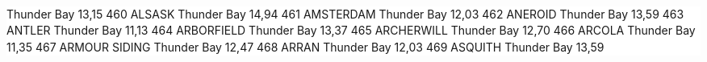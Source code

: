 <td>Thunder Bay</td>
<td>13,15</td>
</tr>
<tr>
<td>460</td>
<td>ALSASK</td>
<td>Thunder Bay</td>
<td>14,94</td>
</tr>
<tr>
<td>461</td>
<td>AMSTERDAM</td>
<td>Thunder Bay</td>
<td>12,03</td>
</tr>
<tr>
<td>462</td>
<td>ANEROID</td>
<td>Thunder Bay</td>
<td>13,59</td>
</tr>
<tr>
<td>463</td>
<td>ANTLER</td>
<td>Thunder Bay</td>
<td>11,13</td>
</tr>
<tr>
<td>464</td>
<td>ARBORFIELD</td>
<td>Thunder Bay</td>
<td>13,37</td>
</tr>
<tr>
<td>465</td>
<td>ARCHERWILL</td>
<td>Thunder Bay</td>
<td>12,70</td>
</tr>
<tr>
<td>466</td>
<td>ARCOLA</td>
<td>Thunder Bay</td>
<td>11,35</td>
</tr>
<tr>
<td>467</td>
<td>ARMOUR SIDING</td>
<td>Thunder Bay</td>
<td>12,47</td>
</tr>
<tr>
<td>468</td>
<td>ARRAN</td>
<td>Thunder Bay</td>
<td>12,03</td>
</tr>
<tr>
<td>469</td>
<td>ASQUITH</td>
<td>Thunder Bay</td>
<td>13,59</td>
</tr>
<tr>